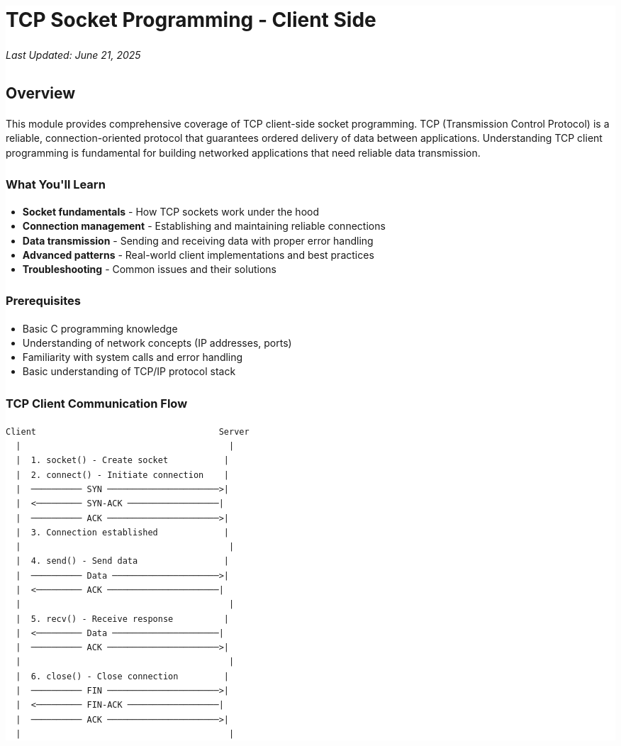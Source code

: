 # TCP Socket Programming - Client Side

*Last Updated: June 21, 2025*

## Overview

This module provides comprehensive coverage of TCP client-side socket programming. TCP (Transmission Control Protocol) is a reliable, connection-oriented protocol that guarantees ordered delivery of data between applications. Understanding TCP client programming is fundamental for building networked applications that need reliable data transmission.

### What You'll Learn
- **Socket fundamentals** - How TCP sockets work under the hood
- **Connection management** - Establishing and maintaining reliable connections
- **Data transmission** - Sending and receiving data with proper error handling
- **Advanced patterns** - Real-world client implementations and best practices
- **Troubleshooting** - Common issues and their solutions

### Prerequisites
- Basic C programming knowledge
- Understanding of network concepts (IP addresses, ports)
- Familiarity with system calls and error handling
- Basic understanding of TCP/IP protocol stack

### TCP Client Communication Flow
```
Client                                    Server
  |                                         |
  |  1. socket() - Create socket           |
  |  2. connect() - Initiate connection    |
  |  ────────── SYN ──────────────────────>|
  |  <───────── SYN-ACK ──────────────────|
  |  ────────── ACK ──────────────────────>|
  |  3. Connection established             |
  |                                         |
  |  4. send() - Send data                 |
  |  ────────── Data ─────────────────────>|
  |  <───────── ACK ──────────────────────|
  |                                         |
  |  5. recv() - Receive response          |
  |  <───────── Data ─────────────────────|
  |  ────────── ACK ──────────────────────>|
  |                                         |
  |  6. close() - Close connection         |
  |  ────────── FIN ──────────────────────>|
  |  <───────── FIN-ACK ──────────────────|
  |  ────────── ACK ──────────────────────>|
  |                                         |
```
